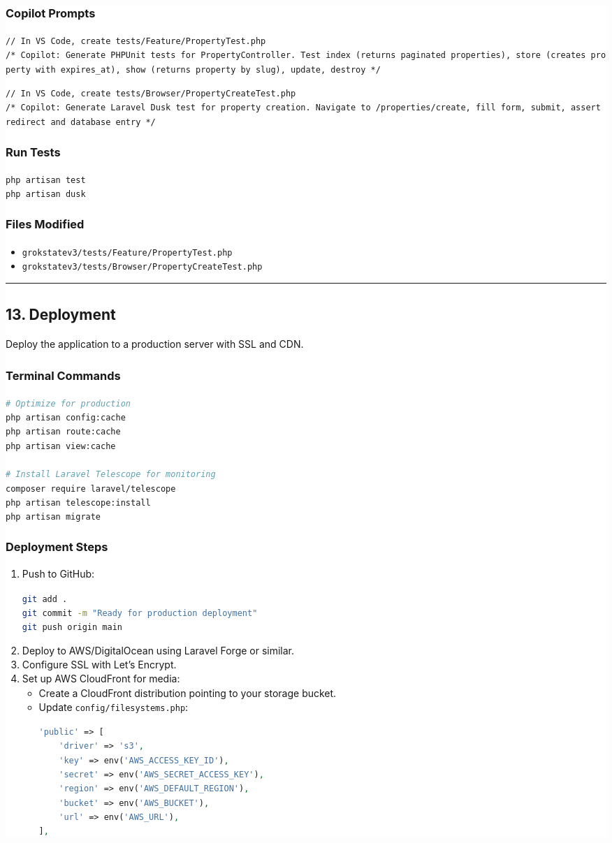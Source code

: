 ### Copilot Prompts
```
// In VS Code, create tests/Feature/PropertyTest.php
/* Copilot: Generate PHPUnit tests for PropertyController. Test index (returns paginated properties), store (creates property with expires_at), show (returns property by slug), update, destroy */
```

```
// In VS Code, create tests/Browser/PropertyCreateTest.php
/* Copilot: Generate Laravel Dusk test for property creation. Navigate to /properties/create, fill form, submit, assert redirect and database entry */
```

### Run Tests
```bash
php artisan test
php artisan dusk
```

### Files Modified
- `grokstatev3/tests/Feature/PropertyTest.php`
- `grokstatev3/tests/Browser/PropertyCreateTest.php`

---

## 13. Deployment

Deploy the application to a production server with SSL and CDN.

### Terminal Commands
```bash
# Optimize for production
php artisan config:cache
php artisan route:cache
php artisan view:cache

# Install Laravel Telescope for monitoring
composer require laravel/telescope
php artisan telescope:install
php artisan migrate
```

### Deployment Steps
1. Push to GitHub:
   ```bash
   git add .
   git commit -m "Ready for production deployment"
   git push origin main
   ```
2. Deploy to AWS/DigitalOcean using Laravel Forge or similar.
3. Configure SSL with Let’s Encrypt.
4. Set up AWS CloudFront for media:
   - Create a CloudFront distribution pointing to your storage bucket.
   - Update `config/filesystems.php`:
     ```php
     'public' => [
         'driver' => 's3',
         'key' => env('AWS_ACCESS_KEY_ID'),
         'secret' => env('AWS_SECRET_ACCESS_KEY'),
         'region' => env('AWS_DEFAULT_REGION'),
         'bucket' => env('AWS_BUCKET'),
         'url' => env('AWS_URL'),
     ],
     ```
